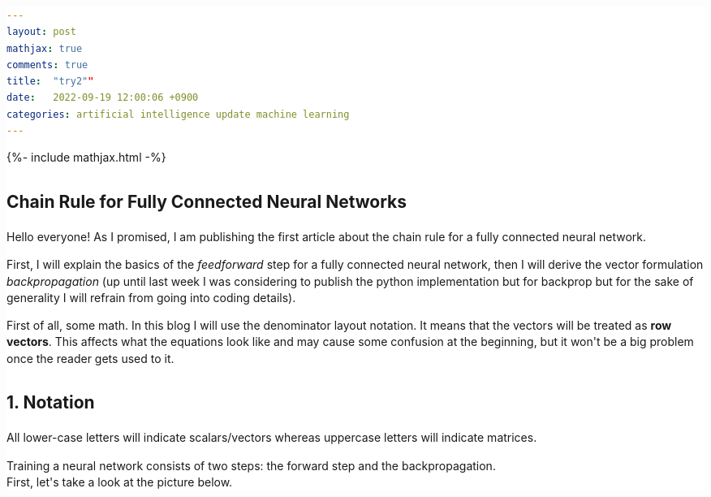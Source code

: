 ```yaml
---
layout: post
mathjax: true
comments: true
title:  "try2""
date:   2022-09-19 12:00:06 +0900
categories: artificial intelligence update machine learning
---
```

{%- include mathjax.html -%}

## Chain Rule for Fully Connected Neural Networks

Hello everyone! As I promised, I am publishing the first article about the chain rule for a fully connected neural network.

First, I will explain the basics of the *feedforward* step for a fully connected neural network, then I will derive the vector formulation *backpropagation* (up until last week I was considering to publish the python implementation but for backprop but for the sake of generality I will refrain from going into coding details).  <br />

First of all, some math. In this blog I will use the denominator layout notation. It means that the vectors will be treated as **row vectors**. This affects what the equations look like and may cause some confusion at the beginning, but it won't be a big problem once the reader gets used to it.  <br />

## 1. Notation
All lower-case letters will indicate scalars/vectors whereas uppercase letters will indicate matrices.


Training a neural network consists of two steps: the forward step and the backpropagation. <br />
First, let's take a look at the picture below.